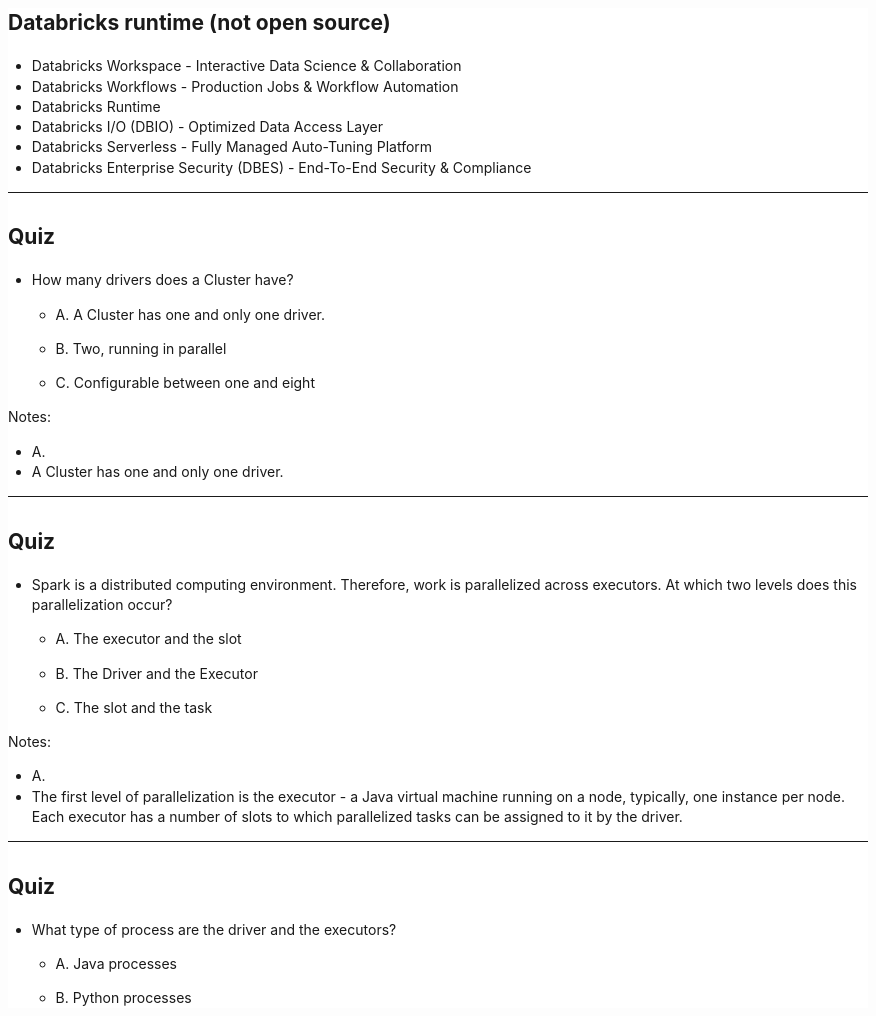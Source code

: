 
## Databricks runtime (not open source)

* Databricks Workspace - Interactive Data Science & Collaboration
* Databricks Workflows - Production Jobs & Workflow Automation
* Databricks Runtime
* Databricks I/O (DBIO) - Optimized Data Access Layer
* Databricks Serverless - Fully Managed Auto-Tuning Platform
* Databricks Enterprise Security (DBES) - End-To-End Security & Compliance

---

## Quiz

* How many drivers does a Cluster have?

  * A. A Cluster has one and only one driver.

  * B. Two, running in parallel

  * C. Configurable between one and eight

Notes:

* A.
* A Cluster has one and only one driver.

---

## Quiz

* Spark is a distributed computing environment. Therefore, work is parallelized across executors. At which two levels does this parallelization occur?

  * A. The executor and the slot

  * B. The Driver and the Executor

  * C. The slot and the task

Notes:

* A.
* The first level of parallelization is the executor - a Java virtual machine running on a node, typically, one instance per node. Each executor has a number of slots to which parallelized tasks can be assigned to it by the driver.

---

## Quiz

* What type of process are the driver and the executors?

  * A. Java processes

  * B. Python processes
